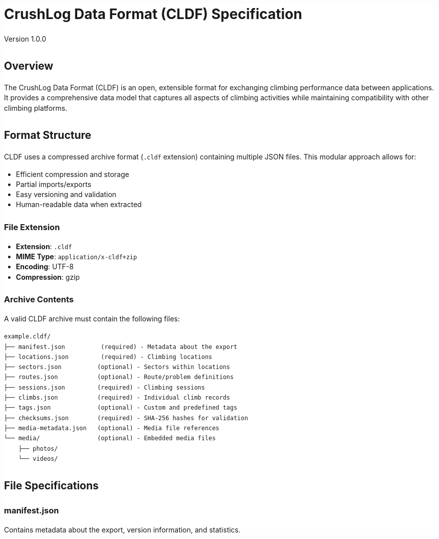 # CrushLog Data Format (CLDF) Specification

Version 1.0.0

## Overview

The CrushLog Data Format (CLDF) is an open, extensible format for exchanging climbing performance data between applications. It provides a comprehensive data model that captures all aspects of climbing activities while maintaining compatibility with other climbing platforms.

## Format Structure

CLDF uses a compressed archive format (`.cldf` extension) containing multiple JSON files. This modular approach allows for:
- Efficient compression and storage
- Partial imports/exports
- Easy versioning and validation
- Human-readable data when extracted

### File Extension
- **Extension**: `.cldf`
- **MIME Type**: `application/x-cldf+zip`
- **Encoding**: UTF-8
- **Compression**: gzip

### Archive Contents

A valid CLDF archive must contain the following files:

```
example.cldf/
├── manifest.json          (required) - Metadata about the export
├── locations.json         (required) - Climbing locations
├── sectors.json          (optional) - Sectors within locations
├── routes.json           (optional) - Route/problem definitions
├── sessions.json         (required) - Climbing sessions
├── climbs.json           (required) - Individual climb records
├── tags.json             (optional) - Custom and predefined tags
├── checksums.json        (required) - SHA-256 hashes for validation
├── media-metadata.json   (optional) - Media file references
└── media/                (optional) - Embedded media files
    ├── photos/
    └── videos/
```

## File Specifications

### manifest.json

Contains metadata about the export, version information, and statistics.
